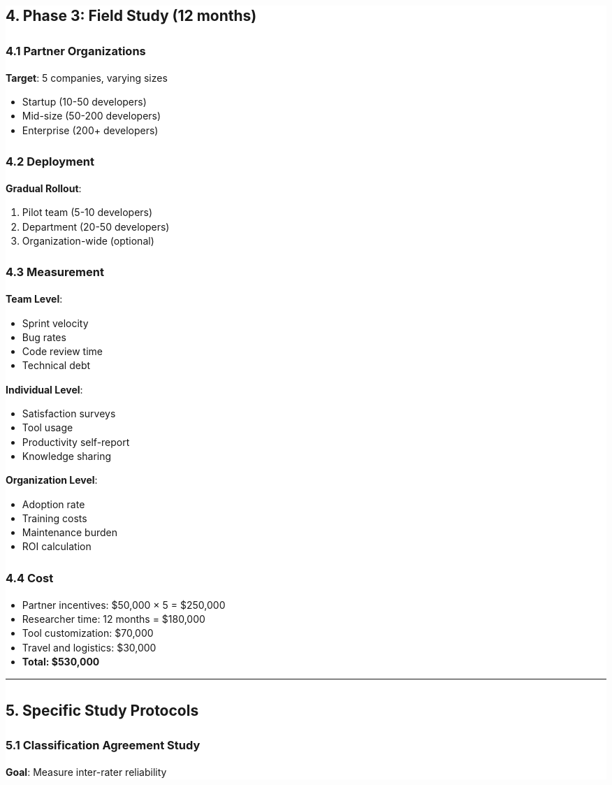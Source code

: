 
## 4. Phase 3: Field Study (12 months)

### 4.1 Partner Organizations

**Target**: 5 companies, varying sizes
- Startup (10-50 developers)
- Mid-size (50-200 developers)
- Enterprise (200+ developers)

### 4.2 Deployment

**Gradual Rollout**:
1. Pilot team (5-10 developers)
2. Department (20-50 developers)
3. Organization-wide (optional)

### 4.3 Measurement

**Team Level**:
- Sprint velocity
- Bug rates
- Code review time
- Technical debt

**Individual Level**:
- Satisfaction surveys
- Tool usage
- Productivity self-report
- Knowledge sharing

**Organization Level**:
- Adoption rate
- Training costs
- Maintenance burden
- ROI calculation

### 4.4 Cost
- Partner incentives: $50,000 × 5 = $250,000
- Researcher time: 12 months = $180,000
- Tool customization: $70,000
- Travel and logistics: $30,000
- **Total: $530,000**

---

## 5. Specific Study Protocols

### 5.1 Classification Agreement Study

**Goal**: Measure inter-rater reliability
